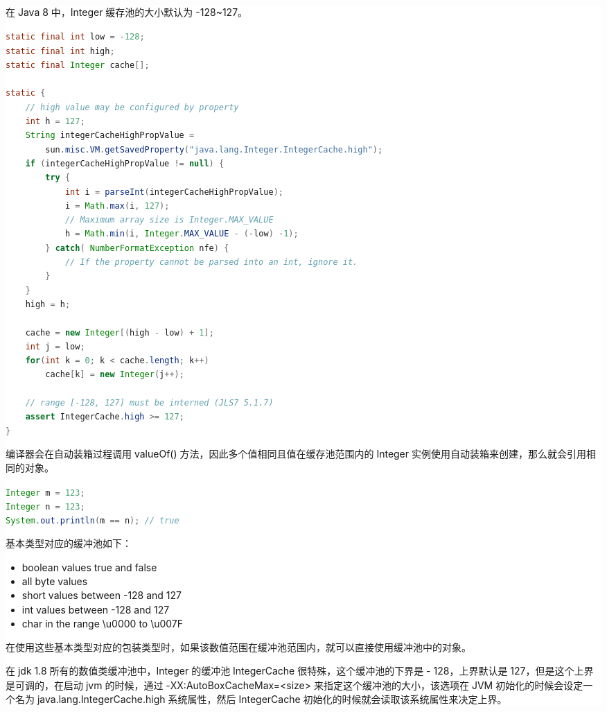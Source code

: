 在 Java 8 中，Integer 缓存池的大小默认为 -128\~127。

```java
static final int low = -128;
static final int high;
static final Integer cache[];

static {
    // high value may be configured by property
    int h = 127;
    String integerCacheHighPropValue =
        sun.misc.VM.getSavedProperty("java.lang.Integer.IntegerCache.high");
    if (integerCacheHighPropValue != null) {
        try {
            int i = parseInt(integerCacheHighPropValue);
            i = Math.max(i, 127);
            // Maximum array size is Integer.MAX_VALUE
            h = Math.min(i, Integer.MAX_VALUE - (-low) -1);
        } catch( NumberFormatException nfe) {
            // If the property cannot be parsed into an int, ignore it.
        }
    }
    high = h;

    cache = new Integer[(high - low) + 1];
    int j = low;
    for(int k = 0; k < cache.length; k++)
        cache[k] = new Integer(j++);

    // range [-128, 127] must be interned (JLS7 5.1.7)
    assert IntegerCache.high >= 127;
}
```

编译器会在自动装箱过程调用 valueOf() 方法，因此多个值相同且值在缓存池范围内的 Integer 实例使用自动装箱来创建，那么就会引用相同的对象。

```java
Integer m = 123;
Integer n = 123;
System.out.println(m == n); // true
```

基本类型对应的缓冲池如下：

- boolean values true and false
- all byte values
- short values between -128 and 127
- int values between -128 and 127
- char in the range \u0000 to \u007F

在使用这些基本类型对应的包装类型时，如果该数值范围在缓冲池范围内，就可以直接使用缓冲池中的对象。

在 jdk 1.8 所有的数值类缓冲池中，Integer 的缓冲池 IntegerCache 很特殊，这个缓冲池的下界是 - 128，上界默认是 127，但是这个上界是可调的，在启动 jvm 的时候，通过 -XX:AutoBoxCacheMax=&lt;size&gt; 来指定这个缓冲池的大小，该选项在 JVM 初始化的时候会设定一个名为 java.lang.IntegerCache.high 系统属性，然后 IntegerCache 初始化的时候就会读取该系统属性来决定上界。
